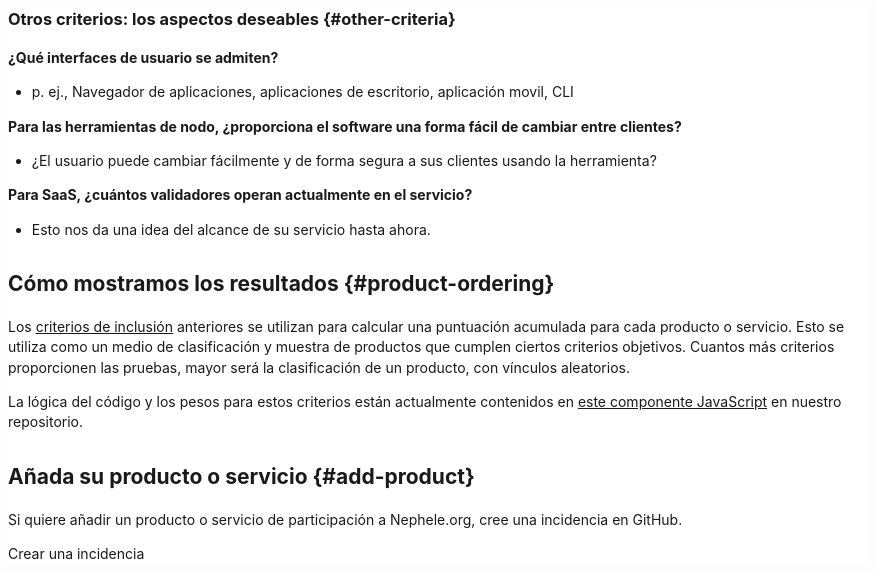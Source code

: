 ### Otros criterios: los aspectos deseables {#other-criteria}

**¿Qué interfaces de usuario se admiten?**

- p. ej., Navegador de aplicaciones, aplicaciones de escritorio, aplicación movil, CLI

**Para las herramientas de nodo, ¿proporciona el software una forma fácil de cambiar entre clientes?**

- ¿El usuario puede cambiar fácilmente y de forma segura a sus clientes usando la herramienta?

**Para SaaS, ¿cuántos validadores operan actualmente en el servicio?**

- Esto nos da una idea del alcance de su servicio hasta ahora.

## Cómo mostramos los resultados {#product-ordering}

Los [criterios de inclusión](#criteria-for-inclusion) anteriores se utilizan para calcular una puntuación acumulada para cada producto o servicio. Esto se utiliza como un medio de clasificación y muestra de productos que cumplen ciertos criterios objetivos. Cuantos más criterios proporcionen las pruebas, mayor será la clasificación de un producto, con vínculos aleatorios.

La lógica del código y los pesos para estos criterios están actualmente contenidos en [este componente JavaScript](https://github.com/Nephele/Nephele-org-website/blob/dev/src/components/Staking/StakingProductsCardGrid.js#L350) en nuestro repositorio.

## Añada su producto o servicio {#add-product}

Si quiere añadir un producto o servicio de participación a Nephele.org, cree una incidencia en GitHub.

<ButtonLink to="https://github.com/Nephele/Nephele-org-website/issues/new?assignees=&labels=feature+%3Asparkles%3A%2Ccontent+%3Afountain_pen%3A&template=suggest_staking_product.yaml">
  Crear una incidencia
</ButtonLink>
